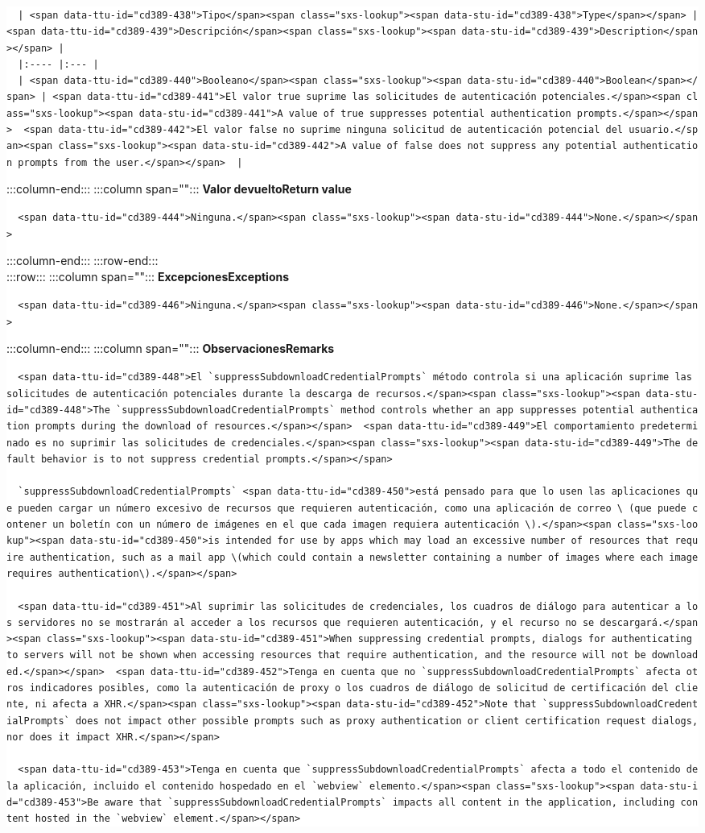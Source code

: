       | <span data-ttu-id="cd389-438">Tipo</span><span class="sxs-lookup"><span data-stu-id="cd389-438">Type</span></span> | <span data-ttu-id="cd389-439">Descripción</span><span class="sxs-lookup"><span data-stu-id="cd389-439">Description</span></span> |  
      |:---- |:--- |  
      | <span data-ttu-id="cd389-440">Booleano</span><span class="sxs-lookup"><span data-stu-id="cd389-440">Boolean</span></span> | <span data-ttu-id="cd389-441">El valor true suprime las solicitudes de autenticación potenciales.</span><span class="sxs-lookup"><span data-stu-id="cd389-441">A value of true suppresses potential authentication prompts.</span></span>  <span data-ttu-id="cd389-442">El valor false no suprime ninguna solicitud de autenticación potencial del usuario.</span><span class="sxs-lookup"><span data-stu-id="cd389-442">A value of false does not suppress any potential authentication prompts from the user.</span></span>  |  
   :::column-end:::
   :::column span="":::
      **<span data-ttu-id="cd389-443">Valor devuelto</span><span class="sxs-lookup"><span data-stu-id="cd389-443">Return value</span></span>**  
      
      <span data-ttu-id="cd389-444">Ninguna.</span><span class="sxs-lookup"><span data-stu-id="cd389-444">None.</span></span>  
   :::column-end:::
:::row-end:::  
:::row:::
   :::column span="":::
      **<span data-ttu-id="cd389-445">Excepciones</span><span class="sxs-lookup"><span data-stu-id="cd389-445">Exceptions</span></span>**  
      
      <span data-ttu-id="cd389-446">Ninguna.</span><span class="sxs-lookup"><span data-stu-id="cd389-446">None.</span></span>  
   :::column-end:::
   :::column span="":::
      **<span data-ttu-id="cd389-447">Observaciones</span><span class="sxs-lookup"><span data-stu-id="cd389-447">Remarks</span></span>**  
      
      <span data-ttu-id="cd389-448">El `suppressSubdownloadCredentialPrompts` método controla si una aplicación suprime las solicitudes de autenticación potenciales durante la descarga de recursos.</span><span class="sxs-lookup"><span data-stu-id="cd389-448">The `suppressSubdownloadCredentialPrompts` method controls whether an app suppresses potential authentication prompts during the download of resources.</span></span>  <span data-ttu-id="cd389-449">El comportamiento predeterminado es no suprimir las solicitudes de credenciales.</span><span class="sxs-lookup"><span data-stu-id="cd389-449">The default behavior is to not suppress credential prompts.</span></span>  
      
      `suppressSubdownloadCredentialPrompts` <span data-ttu-id="cd389-450">está pensado para que lo usen las aplicaciones que pueden cargar un número excesivo de recursos que requieren autenticación, como una aplicación de correo \ (que puede contener un boletín con un número de imágenes en el que cada imagen requiera autenticación \).</span><span class="sxs-lookup"><span data-stu-id="cd389-450">is intended for use by apps which may load an excessive number of resources that require authentication, such as a mail app \(which could contain a newsletter containing a number of images where each image requires authentication\).</span></span>  
      
      <span data-ttu-id="cd389-451">Al suprimir las solicitudes de credenciales, los cuadros de diálogo para autenticar a los servidores no se mostrarán al acceder a los recursos que requieren autenticación, y el recurso no se descargará.</span><span class="sxs-lookup"><span data-stu-id="cd389-451">When suppressing credential prompts, dialogs for authenticating to servers will not be shown when accessing resources that require authentication, and the resource will not be downloaded.</span></span>  <span data-ttu-id="cd389-452">Tenga en cuenta que no `suppressSubdownloadCredentialPrompts` afecta otros indicadores posibles, como la autenticación de proxy o los cuadros de diálogo de solicitud de certificación del cliente, ni afecta a XHR.</span><span class="sxs-lookup"><span data-stu-id="cd389-452">Note that `suppressSubdownloadCredentialPrompts` does not impact other possible prompts such as proxy authentication or client certification request dialogs, nor does it impact XHR.</span></span>  
      
      <span data-ttu-id="cd389-453">Tenga en cuenta que `suppressSubdownloadCredentialPrompts` afecta a todo el contenido de la aplicación, incluido el contenido hospedado en el `webview` elemento.</span><span class="sxs-lookup"><span data-stu-id="cd389-453">Be aware that `suppressSubdownloadCredentialPrompts` impacts all content in the application, including content hosted in the `webview` element.</span></span>  
      